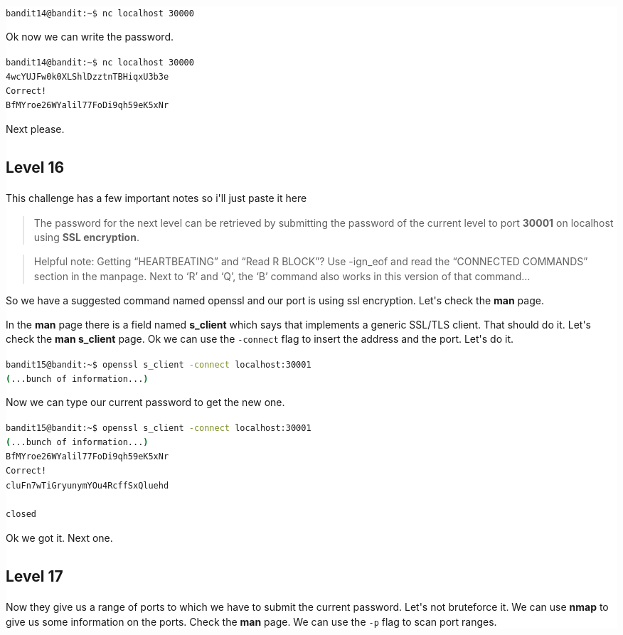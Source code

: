 ```bash
bandit14@bandit:~$ nc localhost 30000
```

Ok now we can write the password.

```bash
bandit14@bandit:~$ nc localhost 30000
4wcYUJFw0k0XLShlDzztnTBHiqxU3b3e
Correct!
BfMYroe26WYalil77FoDi9qh59eK5xNr
```

Next please.

## Level 16


This challenge has a few important notes so i'll just paste it here

>The password for the next level can be retrieved by submitting the password of the current level to port **30001** on localhost using **SSL encryption**.

>Helpful note: Getting “HEARTBEATING” and “Read R BLOCK”? Use -ign_eof and read the “CONNECTED COMMANDS” section in the manpage. Next to ‘R’ and ‘Q’, the ‘B’ command also works in this version of that command…

So we have a suggested command named openssl and our port is using ssl encryption. Let's check the **man** page.

In the **man** page there is a field named **s_client** which says that implements a generic SSL/TLS client. That should do it. Let's check the **man s_client** page. Ok we can use the `-connect` flag to insert the address and the port. Let's do it.

```bash
bandit15@bandit:~$ openssl s_client -connect localhost:30001
(...bunch of information...)

```

Now we can type our current password to get the new one.

```bash
bandit15@bandit:~$ openssl s_client -connect localhost:30001
(...bunch of information...)
BfMYroe26WYalil77FoDi9qh59eK5xNr
Correct!
cluFn7wTiGryunymYOu4RcffSxQluehd

closed
```

Ok we got it. Next one.

## Level 17


Now they give us a range of ports to which we have to submit the current password. Let's not bruteforce it. We can use **nmap** to give us some information on the ports. Check the **man** page. We can use the `-p` flag to scan port ranges.
